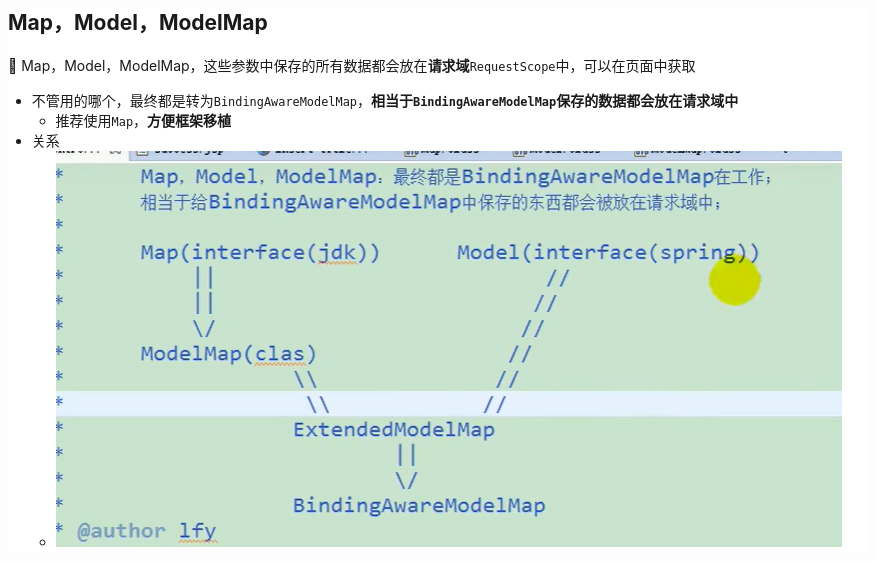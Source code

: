 ## Map，Model，ModelMap

:bone: Map，Model，ModelMap，这些参数中保存的所有数据都会放在**请求域**`RequestScope`中，可以在页面中获取

* 不管用的哪个，最终都是转为`BindingAwareModelMap`，**相当于`BindingAwareModelMap`保存的数据都会放在请求域中**
  * 推荐使用`Map`，**方便框架移植**
* 关系
  * ![](/static/2021-07-29-19-57-04.png)